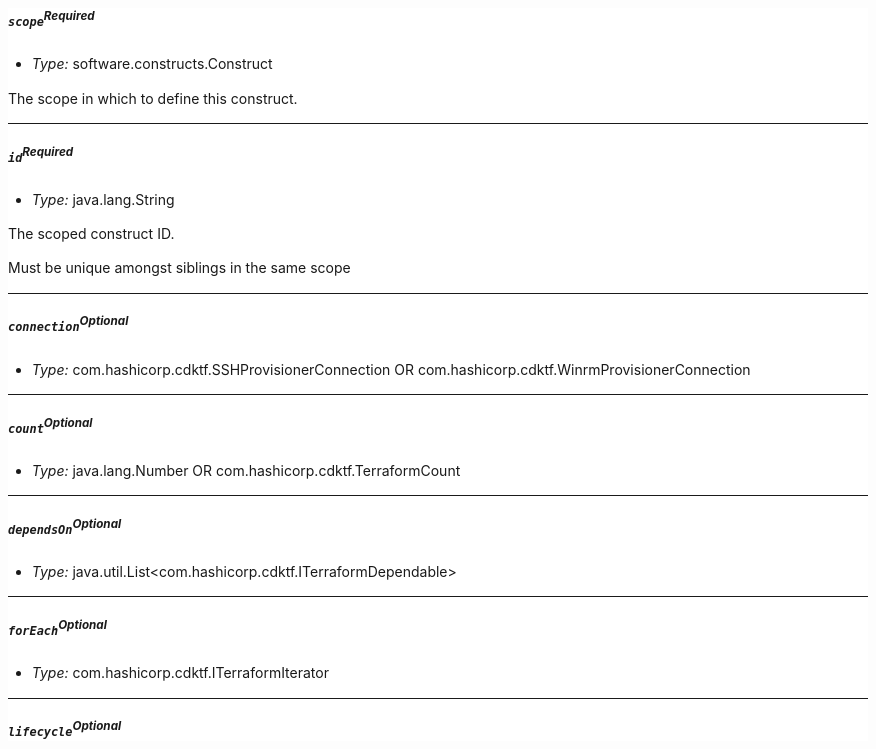 
##### `scope`<sup>Required</sup> <a name="scope" id="@cdktf/provider-digitalocean.reservedIp.ReservedIp.Initializer.parameter.scope"></a>

- *Type:* software.constructs.Construct

The scope in which to define this construct.

---

##### `id`<sup>Required</sup> <a name="id" id="@cdktf/provider-digitalocean.reservedIp.ReservedIp.Initializer.parameter.id"></a>

- *Type:* java.lang.String

The scoped construct ID.

Must be unique amongst siblings in the same scope

---

##### `connection`<sup>Optional</sup> <a name="connection" id="@cdktf/provider-digitalocean.reservedIp.ReservedIp.Initializer.parameter.connection"></a>

- *Type:* com.hashicorp.cdktf.SSHProvisionerConnection OR com.hashicorp.cdktf.WinrmProvisionerConnection

---

##### `count`<sup>Optional</sup> <a name="count" id="@cdktf/provider-digitalocean.reservedIp.ReservedIp.Initializer.parameter.count"></a>

- *Type:* java.lang.Number OR com.hashicorp.cdktf.TerraformCount

---

##### `dependsOn`<sup>Optional</sup> <a name="dependsOn" id="@cdktf/provider-digitalocean.reservedIp.ReservedIp.Initializer.parameter.dependsOn"></a>

- *Type:* java.util.List<com.hashicorp.cdktf.ITerraformDependable>

---

##### `forEach`<sup>Optional</sup> <a name="forEach" id="@cdktf/provider-digitalocean.reservedIp.ReservedIp.Initializer.parameter.forEach"></a>

- *Type:* com.hashicorp.cdktf.ITerraformIterator

---

##### `lifecycle`<sup>Optional</sup> <a name="lifecycle" id="@cdktf/provider-digitalocean.reservedIp.ReservedIp.Initializer.parameter.lifecycle"></a>
